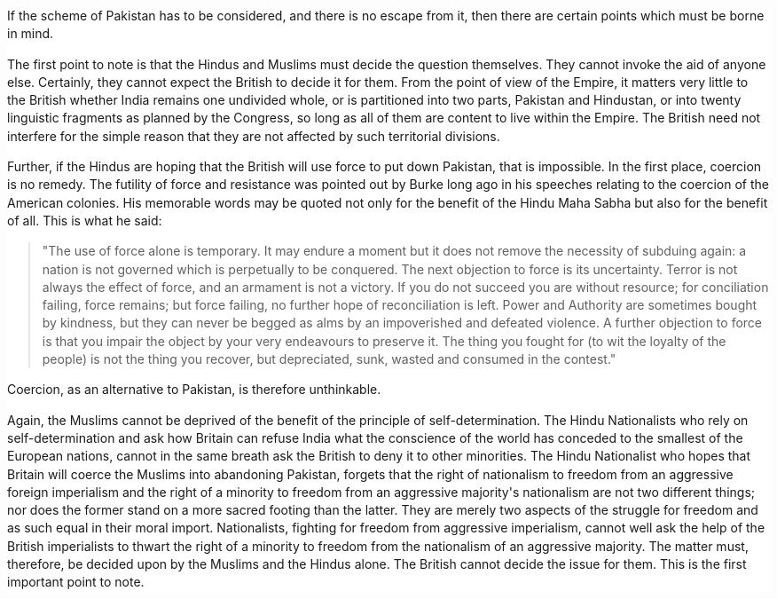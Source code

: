  If the scheme of Pakistan has to be considered, and there is no
escape from it, then there are certain points which must be borne in
mind.

 The first point to note is that the Hindus and Muslims must decide
the question themselves. They cannot invoke the aid of anyone else.
Certainly, they cannot expect the British to decide it for them. From
the point of view of the Empire, it matters very little to the British
whether India remains one undivided whole, or is partitioned into two
parts, Pakistan and Hindustan, or into twenty linguistic fragments as
planned by the Congress, so long as all of them are content to live
within the Empire. The British need not interfere for the simple reason
that they are not affected by such territorial divisions.

 Further, if the Hindus are hoping that the British will use force to
put down Pakistan, that is impossible. In the first place, coercion is
no remedy. The futility of force and resistance was pointed out by Burke
long ago in his speeches relating to the coercion of the American
colonies. His memorable words may be quoted not only for the benefit of
the Hindu Maha Sabha but also for the benefit of all. This is what he
said:

> "The use of force alone is temporary. It may endure a moment but it
> does not remove the necessity of subduing again: a nation is not
> governed which is perpetually to be conquered. The next objection to
> force is its uncertainty. Terror is not always the effect of force,
> and an armament is not a victory. If you do not succeed you are
> without resource; for conciliation failing, force remains; but force
> failing, no further hope of reconciliation is left. Power and
> Authority are sometimes bought by kindness, but they can never be
> begged as alms by an impoverished and defeated violence. A further
> objection to force is that you impair the object by your very
> endeavours to preserve it. The thing you fought for (to wit the
> loyalty of the people) is not the thing you recover, but depreciated,
> sunk, wasted and consumed in the contest."

 Coercion, as an alternative to Pakistan, is therefore unthinkable.

 Again, the Muslims cannot be deprived of the benefit of the
principle of self-determination. The Hindu Nationalists who rely on
self-determination and ask how Britain can refuse India what the
conscience of the world has conceded to the smallest of the European
nations, cannot in the same breath ask the British to deny it to other
minorities. The Hindu Nationalist who hopes that Britain will coerce the
Muslims into abandoning Pakistan, forgets that the right of nationalism
to freedom from an aggressive foreign imperialism and the right of a
minority to freedom from an aggressive majority's nationalism are not
two different things; nor does the former stand on a more sacred footing
than the latter. They are merely two aspects of the struggle for freedom
and as such equal in their moral import. Nationalists, fighting for
freedom from aggressive imperialism, cannot well ask the help of the
British imperialists to thwart the right of a minority to freedom from
the nationalism of an aggressive majority. The matter must, therefore,
be decided upon by the Muslims and the Hindus alone. The British cannot
decide the issue for them. This is the first important point to note.
